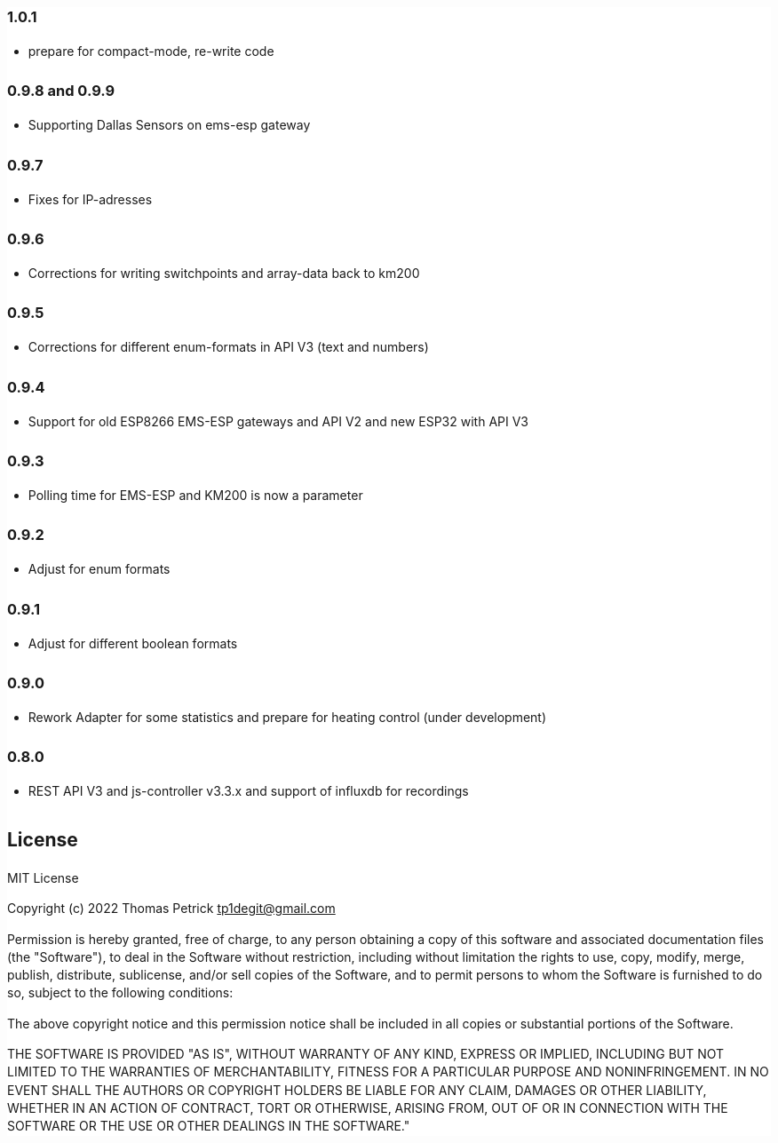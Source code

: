 ### 1.0.1 
* prepare for compact-mode, re-write code

### 0.9.8 and 0.9.9
* Supporting Dallas Sensors on ems-esp gateway

### 0.9.7
* Fixes for IP-adresses

### 0.9.6
* Corrections for writing switchpoints and array-data back to km200

### 0.9.5
* Corrections for different enum-formats in API V3 (text and numbers)

### 0.9.4
* Support for old ESP8266 EMS-ESP gateways and API V2 and new ESP32 with API V3

### 0.9.3
* Polling time for EMS-ESP and KM200 is now a parameter

### 0.9.2
* Adjust for enum formats

### 0.9.1
* Adjust for different boolean formats

### 0.9.0
* Rework Adapter for some statistics and prepare for heating control (under development)

### 0.8.0
* REST API V3 and js-controller v3.3.x and support of influxdb for recordings

## License
MIT License

Copyright (c) 2022 Thomas Petrick <tp1degit@gmail.com>

Permission is hereby granted, free of charge, to any person obtaining a copy
of this software and associated documentation files (the "Software"), to deal
in the Software without restriction, including without limitation the rights
to use, copy, modify, merge, publish, distribute, sublicense, and/or sell
copies of the Software, and to permit persons to whom the Software is
furnished to do so, subject to the following conditions:

The above copyright notice and this permission notice shall be included in all
copies or substantial portions of the Software.

THE SOFTWARE IS PROVIDED "AS IS", WITHOUT WARRANTY OF ANY KIND, EXPRESS OR
IMPLIED, INCLUDING BUT NOT LIMITED TO THE WARRANTIES OF MERCHANTABILITY,
FITNESS FOR A PARTICULAR PURPOSE AND NONINFRINGEMENT. IN NO EVENT SHALL THE
AUTHORS OR COPYRIGHT HOLDERS BE LIABLE FOR ANY CLAIM, DAMAGES OR OTHER
LIABILITY, WHETHER IN AN ACTION OF CONTRACT, TORT OR OTHERWISE, ARISING FROM,
OUT OF OR IN CONNECTION WITH THE SOFTWARE OR THE USE OR OTHER DEALINGS IN THE
SOFTWARE."